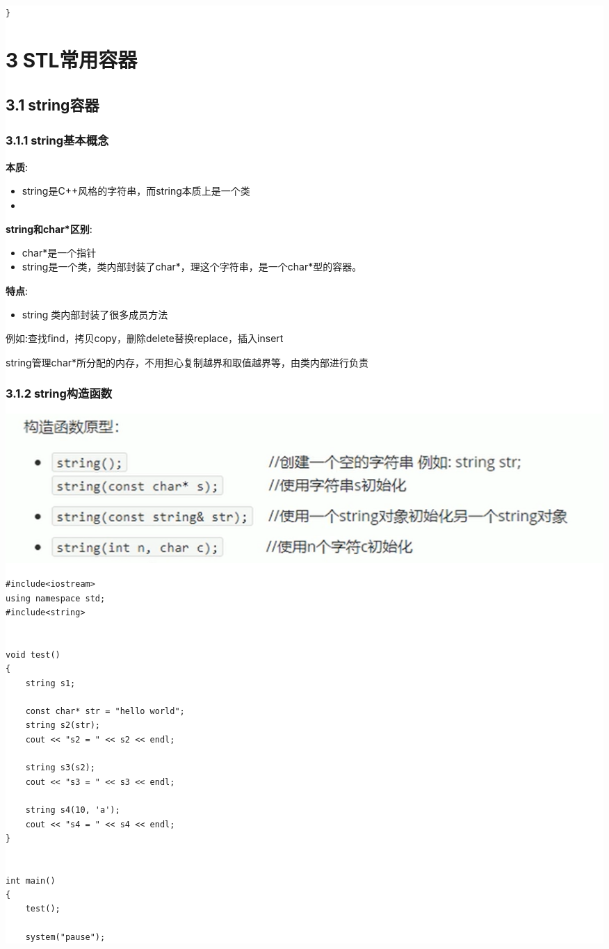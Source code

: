 ```
}
```

# 3 STL常用容器

## 3.1 string容器
### 3.1.1 string基本概念
**本质**:
- string是C++风格的字符串，而string本质上是一个类
- 
**string和char*区别**:
- char*是一个指针
- string是一个类，类内部封装了char*，理这个字符串，是一个char*型的容器。

**特点**:
- string 类内部封装了很多成员方法

例如:查找find，拷贝copy，删除delete替换replace，插入insert

string管理char*所分配的内存，不用担心复制越界和取值越界等，由类内部进行负责

### 3.1.2 string构造函数
![alt text](image-49.png)

```
#include<iostream>
using namespace std;
#include<string>


void test()
{
	string s1;

	const char* str = "hello world";
	string s2(str);
	cout << "s2 = " << s2 << endl;

	string s3(s2);
	cout << "s3 = " << s3 << endl;

	string s4(10, 'a');
	cout << "s4 = " << s4 << endl;
}


int main()
{
	test();

	system("pause");
```